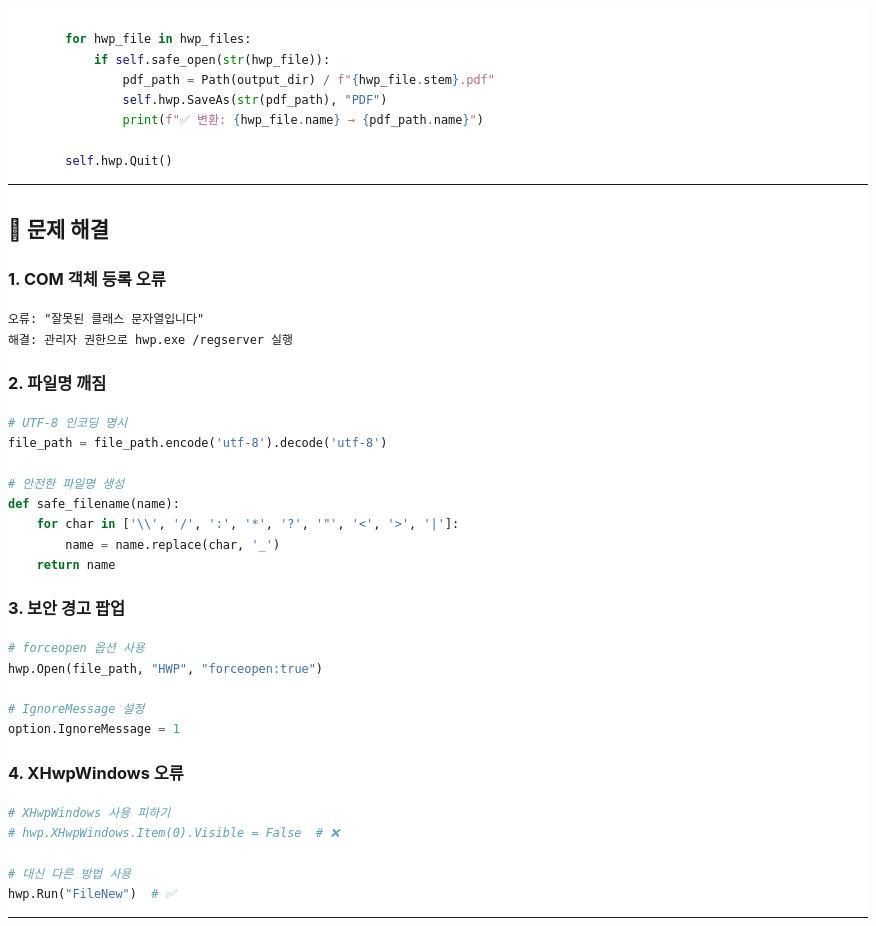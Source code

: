 ```python
        
        for hwp_file in hwp_files:
            if self.safe_open(str(hwp_file)):
                pdf_path = Path(output_dir) / f"{hwp_file.stem}.pdf"
                self.hwp.SaveAs(str(pdf_path), "PDF")
                print(f"✅ 변환: {hwp_file.name} → {pdf_path.name}")
        
        self.hwp.Quit()
```

---

## 🔨 문제 해결

### 1. COM 객체 등록 오류
```
오류: "잘못된 클래스 문자열입니다"
해결: 관리자 권한으로 hwp.exe /regserver 실행
```

### 2. 파일명 깨짐
```python
# UTF-8 인코딩 명시
file_path = file_path.encode('utf-8').decode('utf-8')

# 안전한 파일명 생성
def safe_filename(name):
    for char in ['\\', '/', ':', '*', '?', '"', '<', '>', '|']:
        name = name.replace(char, '_')
    return name
```

### 3. 보안 경고 팝업
```python
# forceopen 옵션 사용
hwp.Open(file_path, "HWP", "forceopen:true")

# IgnoreMessage 설정
option.IgnoreMessage = 1
```

### 4. XHwpWindows 오류
```python
# XHwpWindows 사용 피하기
# hwp.XHwpWindows.Item(0).Visible = False  # ❌

# 대신 다른 방법 사용
hwp.Run("FileNew")  # ✅
```

---
